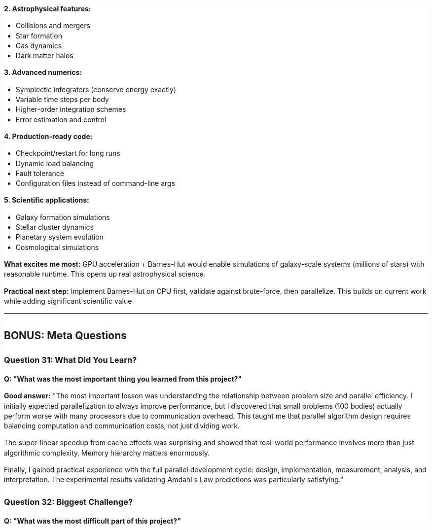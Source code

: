 **2. Astrophysical features:**
- Collisions and mergers
- Star formation
- Gas dynamics
- Dark matter halos

**3. Advanced numerics:**
- Symplectic integrators (conserve energy exactly)
- Variable time steps per body
- Higher-order integration schemes
- Error estimation and control

**4. Production-ready code:**
- Checkpoint/restart for long runs
- Dynamic load balancing
- Fault tolerance
- Configuration files instead of command-line args

**5. Scientific applications:**
- Galaxy formation simulations
- Stellar cluster dynamics
- Planetary system evolution
- Cosmological simulations

**What excites me most:**
GPU acceleration + Barnes-Hut would enable simulations of galaxy-scale systems (millions of stars) with reasonable runtime. This opens up real astrophysical science.

**Practical next step:**
Implement Barnes-Hut on CPU first, validate against brute-force, then parallelize. This builds on current work while adding significant scientific value.

---

## **BONUS: Meta Questions**

### **Question 31: What Did You Learn?**
**Q: "What was the most important thing you learned from this project?"**

**Good answer:**
"The most important lesson was understanding the relationship between problem size and parallel efficiency. I initially expected parallelization to always improve performance, but I discovered that small problems (100 bodies) actually perform worse with many processors due to communication overhead. This taught me that parallel algorithm design requires balancing computation and communication costs, not just dividing work.

The super-linear speedup from cache effects was surprising and showed that real-world performance involves more than just algorithmic complexity. Memory hierarchy matters enormously.

Finally, I gained practical experience with the full parallel development cycle: design, implementation, measurement, analysis, and interpretation. The experimental results validating Amdahl's Law predictions was particularly satisfying."

### **Question 32: Biggest Challenge?**
**Q: "What was the most difficult part of this project?"**
